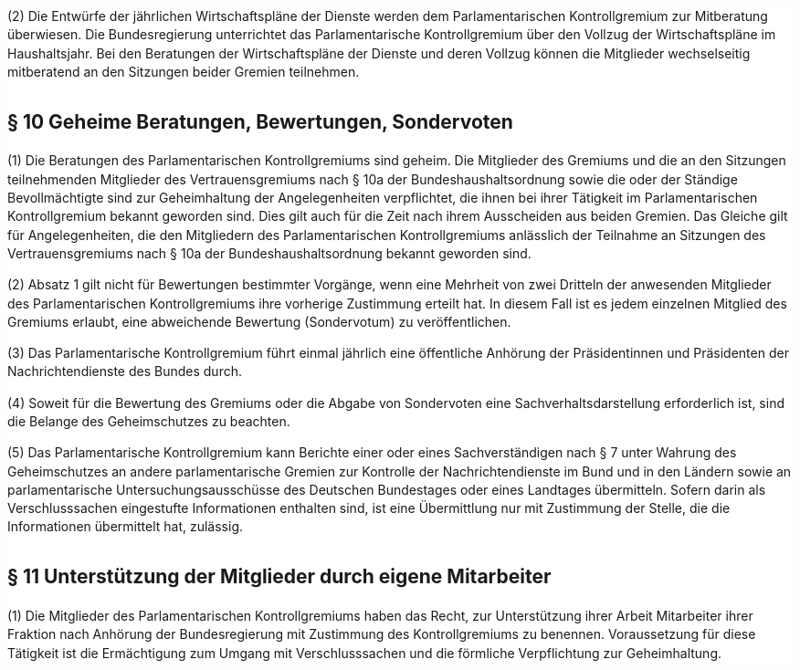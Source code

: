 (2) Die Entwürfe der jährlichen Wirtschaftspläne der Dienste werden
dem Parlamentarischen Kontrollgremium zur Mitberatung überwiesen. Die
Bundesregierung unterrichtet das Parlamentarische Kontrollgremium über
den Vollzug der Wirtschaftspläne im Haushaltsjahr. Bei den Beratungen
der Wirtschaftspläne der Dienste und deren Vollzug können die
Mitglieder wechselseitig mitberatend an den Sitzungen beider Gremien
teilnehmen.


## § 10 Geheime Beratungen, Bewertungen, Sondervoten

(1) Die Beratungen des Parlamentarischen Kontrollgremiums sind geheim.
Die Mitglieder des Gremiums und die an den Sitzungen teilnehmenden
Mitglieder des Vertrauensgremiums nach § 10a der
Bundeshaushaltsordnung sowie die oder der Ständige Bevollmächtigte
sind zur Geheimhaltung der Angelegenheiten verpflichtet, die ihnen bei
ihrer Tätigkeit im Parlamentarischen Kontrollgremium bekannt geworden
sind. Dies gilt auch für die Zeit nach ihrem Ausscheiden aus beiden
Gremien. Das Gleiche gilt für Angelegenheiten, die den Mitgliedern des
Parlamentarischen Kontrollgremiums anlässlich der Teilnahme an
Sitzungen des Vertrauensgremiums nach § 10a der Bundeshaushaltsordnung
bekannt geworden sind.

(2) Absatz 1 gilt nicht für Bewertungen bestimmter Vorgänge, wenn eine
Mehrheit von zwei Dritteln der anwesenden Mitglieder des
Parlamentarischen Kontrollgremiums ihre vorherige Zustimmung erteilt
hat. In diesem Fall ist es jedem einzelnen Mitglied des Gremiums
erlaubt, eine abweichende Bewertung (Sondervotum) zu veröffentlichen.

(3) Das Parlamentarische Kontrollgremium führt einmal jährlich eine
öffentliche Anhörung der Präsidentinnen und Präsidenten der
Nachrichtendienste des Bundes durch.

(4) Soweit für die Bewertung des Gremiums oder die Abgabe von
Sondervoten eine Sachverhaltsdarstellung erforderlich ist, sind die
Belange des Geheimschutzes zu beachten.

(5) Das Parlamentarische Kontrollgremium kann Berichte einer oder
eines Sachverständigen nach § 7 unter Wahrung des Geheimschutzes an
andere parlamentarische Gremien zur Kontrolle der Nachrichtendienste
im Bund und in den Ländern sowie an parlamentarische
Untersuchungsausschüsse des Deutschen Bundestages oder eines Landtages
übermitteln. Sofern darin als Verschlusssachen eingestufte
Informationen enthalten sind, ist eine Übermittlung nur mit Zustimmung
der Stelle, die die Informationen übermittelt hat, zulässig.


## § 11 Unterstützung der Mitglieder durch eigene Mitarbeiter

(1) Die Mitglieder des Parlamentarischen Kontrollgremiums haben das
Recht, zur Unterstützung ihrer Arbeit Mitarbeiter ihrer Fraktion nach
Anhörung der Bundesregierung mit Zustimmung des Kontrollgremiums zu
benennen. Voraussetzung für diese Tätigkeit ist die Ermächtigung zum
Umgang mit Verschlusssachen und die förmliche Verpflichtung zur
Geheimhaltung.
